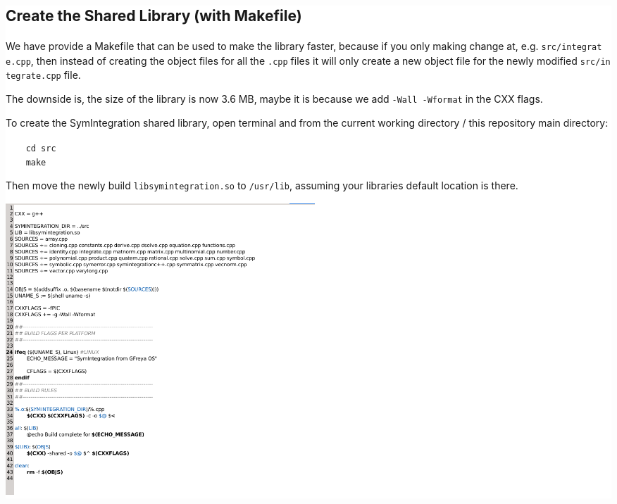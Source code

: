 ## Create the Shared Library (with Makefile)

We have provide a Makefile that can be used to make the library faster, because if you only making change at, e.g. `src/integrate.cpp`, then instead of creating the object files for all the `.cpp` files it will only create a new object file for the newly modified `src/integrate.cpp` file.

The downside is, the size of the library is now 3.6 MB, maybe it is because we add `-Wall -Wformat` in the CXX flags.

To create the SymIntegration shared library, open terminal and from the current working directory / this repository main directory:

```
	cd src
	make
```
Then move the newly build `libsymintegration.so` to `/usr/lib`, assuming your libraries default location is there.
 
<img src="https://github.com/glanzkaiser/SymIntegration/blob/main/images/41.png" width="51%">
